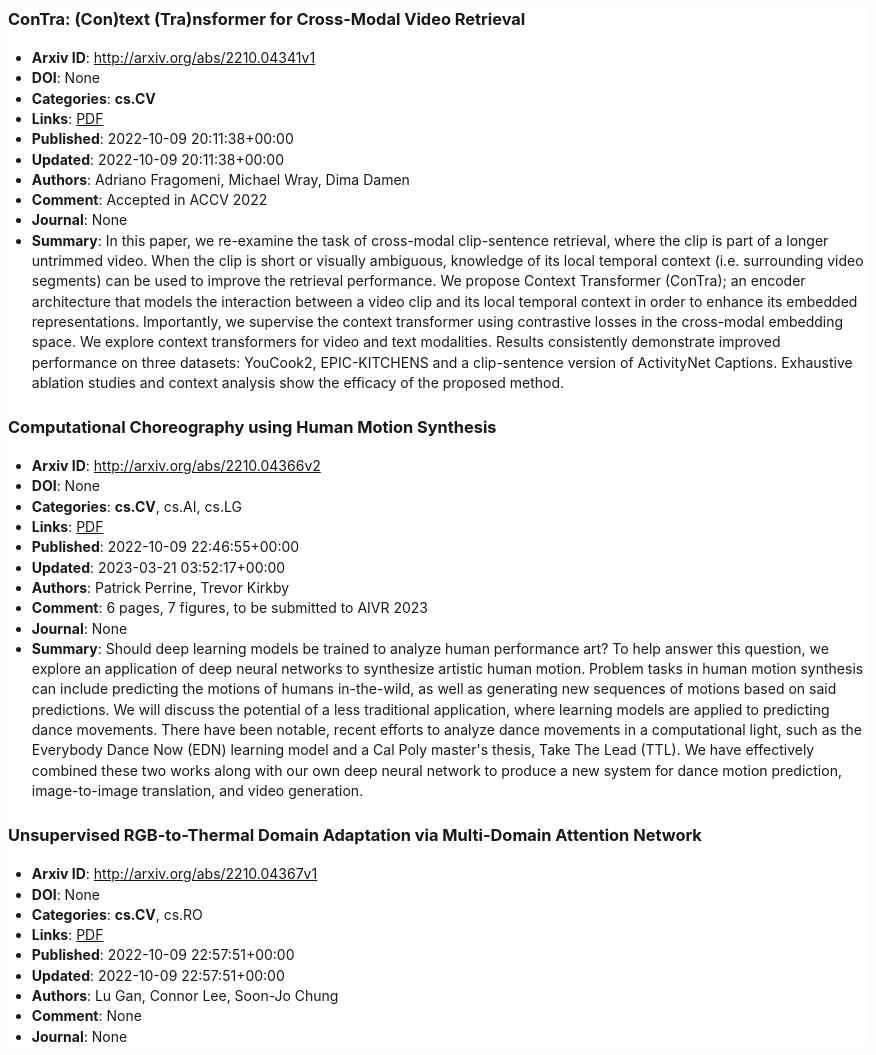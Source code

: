 

### ConTra: (Con)text (Tra)nsformer for Cross-Modal Video Retrieval
- **Arxiv ID**: http://arxiv.org/abs/2210.04341v1
- **DOI**: None
- **Categories**: **cs.CV**
- **Links**: [PDF](http://arxiv.org/pdf/2210.04341v1)
- **Published**: 2022-10-09 20:11:38+00:00
- **Updated**: 2022-10-09 20:11:38+00:00
- **Authors**: Adriano Fragomeni, Michael Wray, Dima Damen
- **Comment**: Accepted in ACCV 2022
- **Journal**: None
- **Summary**: In this paper, we re-examine the task of cross-modal clip-sentence retrieval, where the clip is part of a longer untrimmed video. When the clip is short or visually ambiguous, knowledge of its local temporal context (i.e. surrounding video segments) can be used to improve the retrieval performance. We propose Context Transformer (ConTra); an encoder architecture that models the interaction between a video clip and its local temporal context in order to enhance its embedded representations. Importantly, we supervise the context transformer using contrastive losses in the cross-modal embedding space. We explore context transformers for video and text modalities. Results consistently demonstrate improved performance on three datasets: YouCook2, EPIC-KITCHENS and a clip-sentence version of ActivityNet Captions. Exhaustive ablation studies and context analysis show the efficacy of the proposed method.



### Computational Choreography using Human Motion Synthesis
- **Arxiv ID**: http://arxiv.org/abs/2210.04366v2
- **DOI**: None
- **Categories**: **cs.CV**, cs.AI, cs.LG
- **Links**: [PDF](http://arxiv.org/pdf/2210.04366v2)
- **Published**: 2022-10-09 22:46:55+00:00
- **Updated**: 2023-03-21 03:52:17+00:00
- **Authors**: Patrick Perrine, Trevor Kirkby
- **Comment**: 6 pages, 7 figures, to be submitted to AIVR 2023
- **Journal**: None
- **Summary**: Should deep learning models be trained to analyze human performance art? To help answer this question, we explore an application of deep neural networks to synthesize artistic human motion. Problem tasks in human motion synthesis can include predicting the motions of humans in-the-wild, as well as generating new sequences of motions based on said predictions. We will discuss the potential of a less traditional application, where learning models are applied to predicting dance movements. There have been notable, recent efforts to analyze dance movements in a computational light, such as the Everybody Dance Now (EDN) learning model and a Cal Poly master's thesis, Take The Lead (TTL). We have effectively combined these two works along with our own deep neural network to produce a new system for dance motion prediction, image-to-image translation, and video generation.



### Unsupervised RGB-to-Thermal Domain Adaptation via Multi-Domain Attention Network
- **Arxiv ID**: http://arxiv.org/abs/2210.04367v1
- **DOI**: None
- **Categories**: **cs.CV**, cs.RO
- **Links**: [PDF](http://arxiv.org/pdf/2210.04367v1)
- **Published**: 2022-10-09 22:57:51+00:00
- **Updated**: 2022-10-09 22:57:51+00:00
- **Authors**: Lu Gan, Connor Lee, Soon-Jo Chung
- **Comment**: None
- **Journal**: None